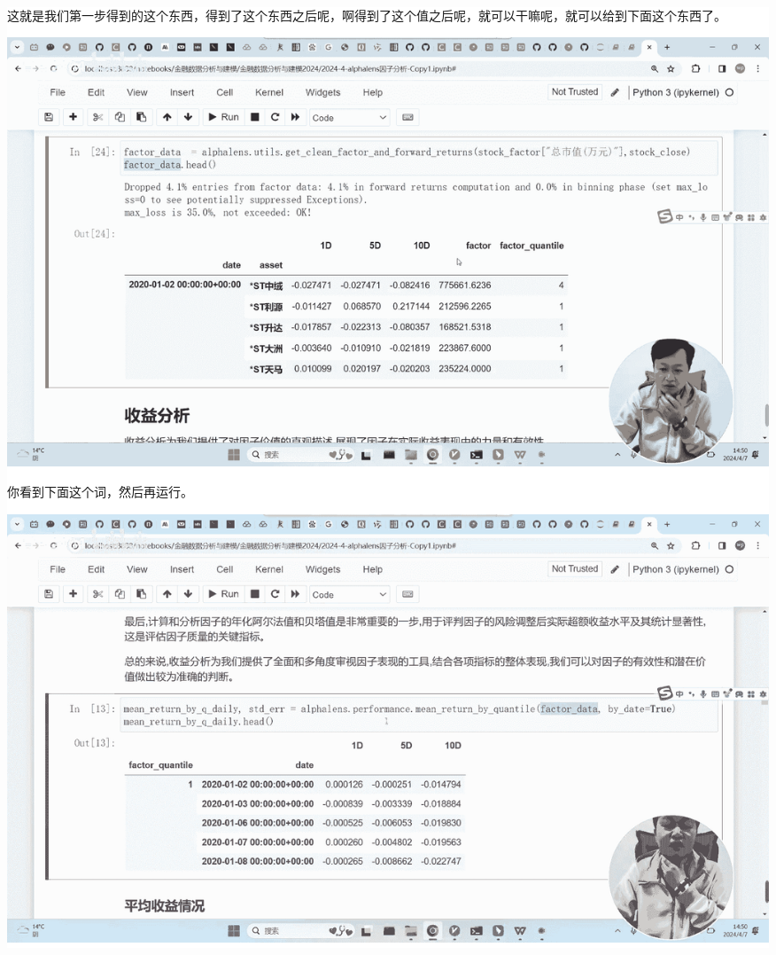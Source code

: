 这就是我们第一步得到的这个东西，得到了这个东西之后呢，啊得到了这个值之后呢，就可以干嘛呢，就可以给到下面这个东西了。



![](img/8a6211bb5a608129163c3d0a62506a4d_45.png)

你看到下面这个词，然后再运行。

![](img/8a6211bb5a608129163c3d0a62506a4d_47.png)
